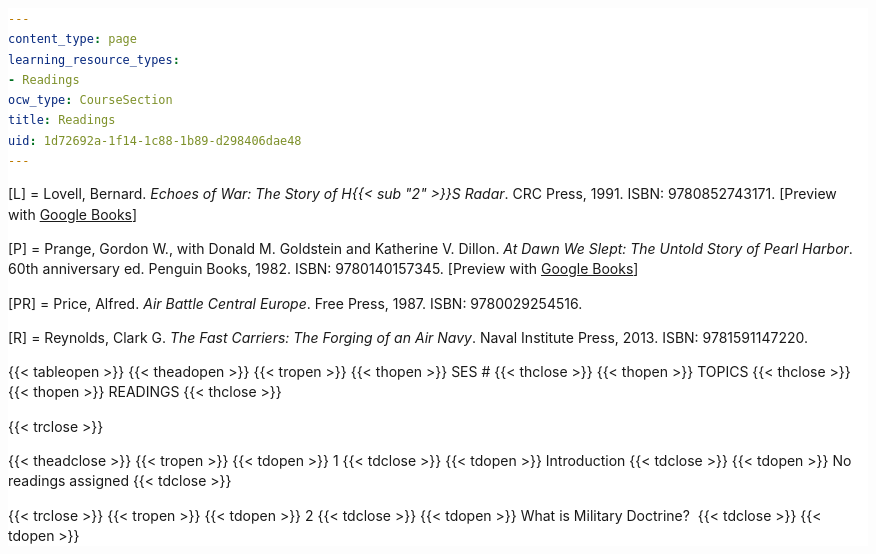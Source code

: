 ```yaml
---
content_type: page
learning_resource_types:
- Readings
ocw_type: CourseSection
title: Readings
uid: 1d72692a-1f14-1c88-1b89-d298406dae48
---
```


\[L\] = Lovell, Bernard. _Echoes of War: The Story of H{{< sub "2" >}}S Radar_. CRC Press, 1991. ISBN: 9780852743171. \[Preview with [Google Books](https://books.google.com/books?id=tnGo5BywLj8C&pg=PAfrontcover#v=onepage&q&f=false)\]

\[P\] = Prange, Gordon W., with Donald M. Goldstein and Katherine V. Dillon. _At Dawn We Slept: The Untold Story of Pearl Harbor_. 60th anniversary ed. Penguin Books, 1982. ISBN: 9780140157345. \[Preview with [Google Books](https://books.google.com/books?id=V0OWBgAAQBAJ&pg=PAfrontcover#v=onepage&q&f=false)\]

\[PR\] = Price, Alfred. _Air Battle Central Europe_. Free Press, 1987. ISBN: 9780029254516. 

\[R\] = Reynolds, Clark G. _The Fast Carriers: The Forging of an Air Navy_. Naval Institute Press, 2013. ISBN: 9781591147220.

{{< tableopen >}}
{{< theadopen >}}
{{< tropen >}}
{{< thopen >}}
SES #
{{< thclose >}}
{{< thopen >}}
TOPICS
{{< thclose >}}
{{< thopen >}}
READINGS
{{< thclose >}}

{{< trclose >}}

{{< theadclose >}}
{{< tropen >}}
{{< tdopen >}}
1
{{< tdclose >}}
{{< tdopen >}}
Introduction
{{< tdclose >}}
{{< tdopen >}}
No readings assigned
{{< tdclose >}}

{{< trclose >}}
{{< tropen >}}
{{< tdopen >}}
2
{{< tdclose >}}
{{< tdopen >}}
What is Military Doctrine? 
{{< tdclose >}}
{{< tdopen >}}
